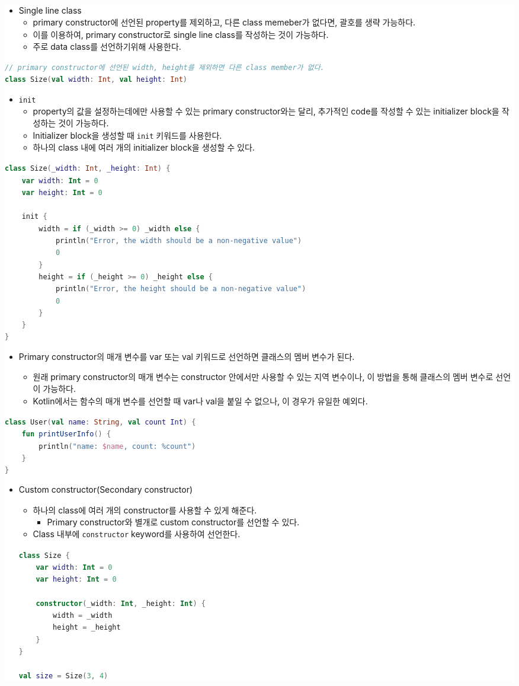   - Single line class
    - primary constructor에 선언된 property를 제외하고, 다른 class memeber가 없다면, 괄호를 생략 가능하다.
    - 이를 이용하여, primary constructor로 single line class를 작성하는 것이 가능하다.
    - 주로 data class를 선언하기위해 사용한다.
  
  ```kotlin
  // primary constructor에 선언된 width, height를 제외하면 다른 class member가 없다.
  class Size(val width: Int, val height: Int)
  ```
  
  - `init`
    - property의 값을 설정하는데에만 사용할 수 있는 primary constructor와는 달리, 추가적인 code를 작성할 수 있는 initializer block을 작성하는 것이 가능하다.
    - Initializer block을 생성할 때 `init` 키워드를 사용한다.
    - 하나의 class 내에 여러 개의  initializer block을 생성할 수 있다.
  
  ```kotlin
  class Size(_width: Int, _height: Int) {
      var width: Int = 0
      var height: Int = 0
  
      init {
          width = if (_width >= 0) _width else {
              println("Error, the width should be a non-negative value")
              0
          }
          height = if (_height >= 0) _height else {
              println("Error, the height should be a non-negative value")
              0
          }
      }
  }
  ```
  
  - Primary constructor의 매개 변수를 var 또는 val 키워드로 선언하면 클래스의 멤버 변수가 된다.
  
    - 원래 primary constructor의 매개 변수는 constructor 안에서만 사용할 수 있는 지역 변수이나, 이 방법을 통해 클래스의 멤버 변수로 선언이 가능하다.
    - Kotlin에서는 함수의 매개 변수를 선언할 때 var나 val을 붙일 수 없으나, 이 경우가 유일한 예외다.
  
  
  ```kotlin
  class User(val name: String, val count Int) {
      fun printUserInfo() {
          println("name: $name, count: %count")
      }
  }
  ```



- Custom constructor(Secondary constructor)

  - 하나의 class에 여러 개의 constructor를 사용할 수 있게 해준다.
    - Primary constructor와 별개로 custom constructor를 선언할 수 있다.
  - Class 내부에 `constructor` keyword를 사용하여 선언한다.

  ```kotlin
  class Size {
      var width: Int = 0
      var height: Int = 0
  
      constructor(_width: Int, _height: Int) {
          width = _width
          height = _height
      }
  }
  
  val size = Size(3, 4)
  ```

